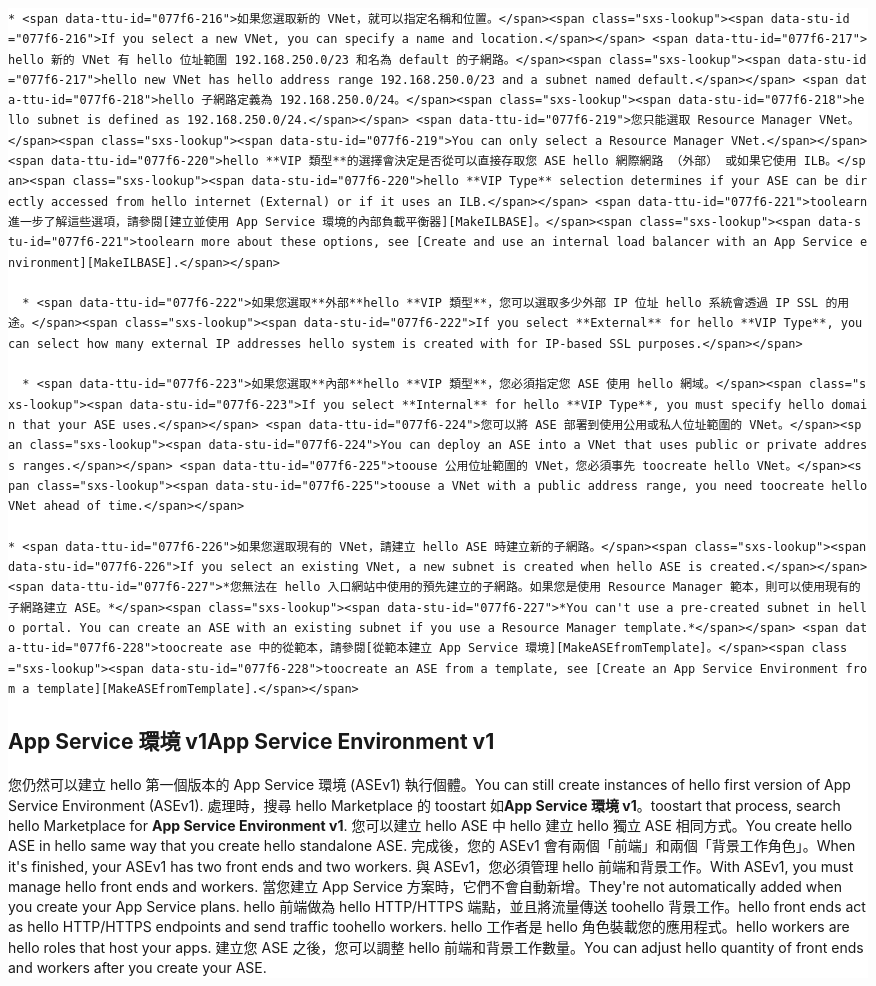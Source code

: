     * <span data-ttu-id="077f6-216">如果您選取新的 VNet，就可以指定名稱和位置。</span><span class="sxs-lookup"><span data-stu-id="077f6-216">If you select a new VNet, you can specify a name and location.</span></span> <span data-ttu-id="077f6-217">hello 新的 VNet 有 hello 位址範圍 192.168.250.0/23 和名為 default 的子網路。</span><span class="sxs-lookup"><span data-stu-id="077f6-217">hello new VNet has hello address range 192.168.250.0/23 and a subnet named default.</span></span> <span data-ttu-id="077f6-218">hello 子網路定義為 192.168.250.0/24。</span><span class="sxs-lookup"><span data-stu-id="077f6-218">hello subnet is defined as 192.168.250.0/24.</span></span> <span data-ttu-id="077f6-219">您只能選取 Resource Manager VNet。</span><span class="sxs-lookup"><span data-stu-id="077f6-219">You can only select a Resource Manager VNet.</span></span> <span data-ttu-id="077f6-220">hello **VIP 類型**的選擇會決定是否從可以直接存取您 ASE hello 網際網路 （外部） 或如果它使用 ILB。</span><span class="sxs-lookup"><span data-stu-id="077f6-220">hello **VIP Type** selection determines if your ASE can be directly accessed from hello internet (External) or if it uses an ILB.</span></span> <span data-ttu-id="077f6-221">toolearn 進一步了解這些選項，請參閱[建立並使用 App Service 環境的內部負載平衡器][MakeILBASE]。</span><span class="sxs-lookup"><span data-stu-id="077f6-221">toolearn more about these options, see [Create and use an internal load balancer with an App Service environment][MakeILBASE].</span></span> 

      * <span data-ttu-id="077f6-222">如果您選取**外部**hello **VIP 類型**，您可以選取多少外部 IP 位址 hello 系統會透過 IP SSL 的用途。</span><span class="sxs-lookup"><span data-stu-id="077f6-222">If you select **External** for hello **VIP Type**, you can select how many external IP addresses hello system is created with for IP-based SSL purposes.</span></span> 
    
      * <span data-ttu-id="077f6-223">如果您選取**內部**hello **VIP 類型**，您必須指定您 ASE 使用 hello 網域。</span><span class="sxs-lookup"><span data-stu-id="077f6-223">If you select **Internal** for hello **VIP Type**, you must specify hello domain that your ASE uses.</span></span> <span data-ttu-id="077f6-224">您可以將 ASE 部署到使用公用或私人位址範圍的 VNet。</span><span class="sxs-lookup"><span data-stu-id="077f6-224">You can deploy an ASE into a VNet that uses public or private address ranges.</span></span> <span data-ttu-id="077f6-225">toouse 公用位址範圍的 VNet，您必須事先 toocreate hello VNet。</span><span class="sxs-lookup"><span data-stu-id="077f6-225">toouse a VNet with a public address range, you need toocreate hello VNet ahead of time.</span></span> 
    
    * <span data-ttu-id="077f6-226">如果您選取現有的 VNet，請建立 hello ASE 時建立新的子網路。</span><span class="sxs-lookup"><span data-stu-id="077f6-226">If you select an existing VNet, a new subnet is created when hello ASE is created.</span></span> <span data-ttu-id="077f6-227">*您無法在 hello 入口網站中使用的預先建立的子網路。如果您是使用 Resource Manager 範本，則可以使用現有的子網路建立 ASE。*</span><span class="sxs-lookup"><span data-stu-id="077f6-227">*You can't use a pre-created subnet in hello portal. You can create an ASE with an existing subnet if you use a Resource Manager template.*</span></span> <span data-ttu-id="077f6-228">toocreate ase 中的從範本，請參閱[從範本建立 App Service 環境][MakeASEfromTemplate]。</span><span class="sxs-lookup"><span data-stu-id="077f6-228">toocreate an ASE from a template, see [Create an App Service Environment from a template][MakeASEfromTemplate].</span></span>

## <a name="app-service-environment-v1"></a><span data-ttu-id="077f6-229">App Service 環境 v1</span><span class="sxs-lookup"><span data-stu-id="077f6-229">App Service Environment v1</span></span> ##

<span data-ttu-id="077f6-230">您仍然可以建立 hello 第一個版本的 App Service 環境 (ASEv1) 執行個體。</span><span class="sxs-lookup"><span data-stu-id="077f6-230">You can still create instances of hello first version of App Service Environment (ASEv1).</span></span> <span data-ttu-id="077f6-231">處理時，搜尋 hello Marketplace 的 toostart 如**App Service 環境 v1**。</span><span class="sxs-lookup"><span data-stu-id="077f6-231">toostart that process, search hello Marketplace for **App Service Environment v1**.</span></span> <span data-ttu-id="077f6-232">您可以建立 hello ASE 中 hello 建立 hello 獨立 ASE 相同方式。</span><span class="sxs-lookup"><span data-stu-id="077f6-232">You create hello ASE in hello same way that you create hello standalone ASE.</span></span> <span data-ttu-id="077f6-233">完成後，您的 ASEv1 會有兩個「前端」和兩個「背景工作角色」。</span><span class="sxs-lookup"><span data-stu-id="077f6-233">When it's finished, your ASEv1 has two front ends and two workers.</span></span> <span data-ttu-id="077f6-234">與 ASEv1，您必須管理 hello 前端和背景工作。</span><span class="sxs-lookup"><span data-stu-id="077f6-234">With ASEv1, you must manage hello front ends and workers.</span></span> <span data-ttu-id="077f6-235">當您建立 App Service 方案時，它們不會自動新增。</span><span class="sxs-lookup"><span data-stu-id="077f6-235">They're not automatically added when you create your App Service plans.</span></span> <span data-ttu-id="077f6-236">hello 前端做為 hello HTTP/HTTPS 端點，並且將流量傳送 toohello 背景工作。</span><span class="sxs-lookup"><span data-stu-id="077f6-236">hello front ends act as hello HTTP/HTTPS endpoints and send traffic toohello workers.</span></span> <span data-ttu-id="077f6-237">hello 工作者是 hello 角色裝載您的應用程式。</span><span class="sxs-lookup"><span data-stu-id="077f6-237">hello workers are hello roles that host your apps.</span></span> <span data-ttu-id="077f6-238">建立您 ASE 之後，您可以調整 hello 前端和背景工作數量。</span><span class="sxs-lookup"><span data-stu-id="077f6-238">You can adjust hello quantity of front ends and workers after you create your ASE.</span></span> 

[1]: ./media/how_to_create_an_external_app_service_environment/createexternalase-create.png
[2]: ./media/how_to_create_an_external_app_service_environment/createexternalase-aspcreate.png
[3]: ./media/how_to_create_an_external_app_service_environment/createexternalase-pricing.png
[4]: ./media/how_to_create_an_external_app_service_environment/createexternalase-embeddedcreate.png
[5]: ./media/how_to_create_an_external_app_service_environment/createexternalase-standalonecreate.png
[6]: ./media/how_to_create_an_external_app_service_environment/createexternalase-network.png
[Intro]: ./intro.md
[MakeExternalASE]: ./create-external-ase.md
[MakeASEfromTemplate]: ./create-from-template.md
[MakeILBASE]: ./create-ilb-ase.md
[ASENetwork]: ./network-info.md
[ASEReadme]: ./readme.md
[UsingASE]: ./using-an-ase.md
[UDRs]: ../../virtual-network/virtual-networks-udr-overview.md
[NSGs]: ../../virtual-network/virtual-networks-nsg.md
[ConfigureASEv1]: ../../app-service-web/app-service-web-configure-an-app-service-environment.md
[ASEv1Intro]: ../../app-service-web/app-service-app-service-environment-intro.md
[webapps]: ../../app-service-web/app-service-web-overview.md
[mobileapps]: ../../app-service-mobile/app-service-mobile-value-prop.md
[APIapps]: ../../app-service-api/app-service-api-apps-why-best-platform.md
[Functions]: ../../azure-functions/index.yml
[Pricing]: http://azure.microsoft.com/pricing/details/app-service/
[ARMOverview]: ../../azure-resource-manager/resource-group-overview.md